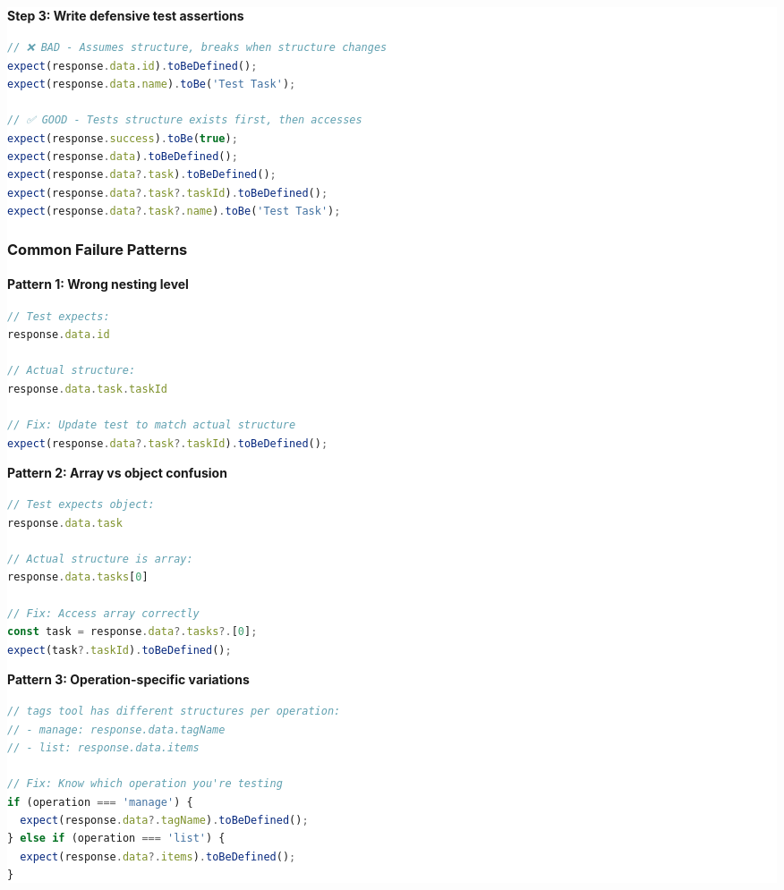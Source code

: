 **Step 3: Write defensive test assertions**
```typescript
// ❌ BAD - Assumes structure, breaks when structure changes
expect(response.data.id).toBeDefined();
expect(response.data.name).toBe('Test Task');

// ✅ GOOD - Tests structure exists first, then accesses
expect(response.success).toBe(true);
expect(response.data).toBeDefined();
expect(response.data?.task).toBeDefined();
expect(response.data?.task?.taskId).toBeDefined();
expect(response.data?.task?.name).toBe('Test Task');
```

### Common Failure Patterns

**Pattern 1: Wrong nesting level**
```typescript
// Test expects:
response.data.id

// Actual structure:
response.data.task.taskId

// Fix: Update test to match actual structure
expect(response.data?.task?.taskId).toBeDefined();
```

**Pattern 2: Array vs object confusion**
```typescript
// Test expects object:
response.data.task

// Actual structure is array:
response.data.tasks[0]

// Fix: Access array correctly
const task = response.data?.tasks?.[0];
expect(task?.taskId).toBeDefined();
```

**Pattern 3: Operation-specific variations**
```typescript
// tags tool has different structures per operation:
// - manage: response.data.tagName
// - list: response.data.items

// Fix: Know which operation you're testing
if (operation === 'manage') {
  expect(response.data?.tagName).toBeDefined();
} else if (operation === 'list') {
  expect(response.data?.items).toBeDefined();
}
```
